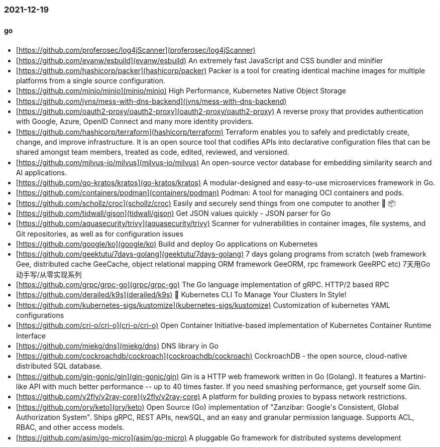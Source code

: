 ### 2021-12-19

#### go
* [https://github.com/proferosec/log4jScanner](proferosec/log4jScanner)
* [https://github.com/evanw/esbuild](evanw/esbuild) An extremely fast JavaScript and CSS bundler and minifier
* [https://github.com/hashicorp/packer](hashicorp/packer) Packer is a tool for creating identical machine images for multiple platforms from a single source configuration.
* [https://github.com/minio/minio](minio/minio) High Performance, Kubernetes Native Object Storage
* [https://github.com/jvns/mess-with-dns-backend](jvns/mess-with-dns-backend)
* [https://github.com/oauth2-proxy/oauth2-proxy](oauth2-proxy/oauth2-proxy) A reverse proxy that provides authentication with Google, Azure, OpenID Connect and many more identity providers.
* [https://github.com/hashicorp/terraform](hashicorp/terraform) Terraform enables you to safely and predictably create, change, and improve infrastructure. It is an open source tool that codifies APIs into declarative configuration files that can be shared amongst team members, treated as code, edited, reviewed, and versioned.
* [https://github.com/milvus-io/milvus](milvus-io/milvus) An open-source vector database for embedding similarity search and AI applications.
* [https://github.com/go-kratos/kratos](go-kratos/kratos) A modular-designed and easy-to-use microservices framework in Go.
* [https://github.com/containers/podman](containers/podman) Podman: A tool for managing OCI containers and pods.
* [https://github.com/schollz/croc](schollz/croc) Easily and securely send things from one computer to another 🐊 📦
* [https://github.com/tidwall/gjson](tidwall/gjson) Get JSON values quickly - JSON parser for Go
* [https://github.com/aquasecurity/trivy](aquasecurity/trivy) Scanner for vulnerabilities in container images, file systems, and Git repositories, as well as for configuration issues
* [https://github.com/google/ko](google/ko) Build and deploy Go applications on Kubernetes
* [https://github.com/geektutu/7days-golang](geektutu/7days-golang) 7 days golang programs from scratch (web framework Gee, distributed cache GeeCache, object relational mapping ORM framework GeeORM, rpc framework GeeRPC etc) 7天用Go动手写/从零实现系列
* [https://github.com/grpc/grpc-go](grpc/grpc-go) The Go language implementation of gRPC. HTTP/2 based RPC
* [https://github.com/derailed/k9s](derailed/k9s) 🐶 Kubernetes CLI To Manage Your Clusters In Style!
* [https://github.com/kubernetes-sigs/kustomize](kubernetes-sigs/kustomize) Customization of kubernetes YAML configurations
* [https://github.com/cri-o/cri-o](cri-o/cri-o) Open Container Initiative-based implementation of Kubernetes Container Runtime Interface
* [https://github.com/miekg/dns](miekg/dns) DNS library in Go
* [https://github.com/cockroachdb/cockroach](cockroachdb/cockroach) CockroachDB - the open source, cloud-native distributed SQL database.
* [https://github.com/gin-gonic/gin](gin-gonic/gin) Gin is a HTTP web framework written in Go (Golang). It features a Martini-like API with much better performance -- up to 40 times faster. If you need smashing performance, get yourself some Gin.
* [https://github.com/v2fly/v2ray-core](v2fly/v2ray-core) A platform for building proxies to bypass network restrictions.
* [https://github.com/ory/keto](ory/keto) Open Source (Go) implementation of "Zanzibar: Google's Consistent, Global Authorization System". Ships gRPC, REST APIs, newSQL, and an easy and granular permission language. Supports ACL, RBAC, and other access models.
* [https://github.com/asim/go-micro](asim/go-micro) A pluggable Go framework for distributed systems development

